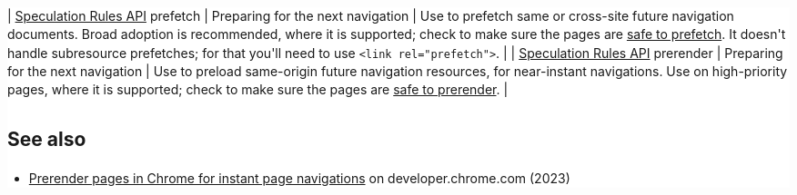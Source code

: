 | [Speculation Rules API](/en-US/docs/Web/API/Speculation_Rules_API) prefetch       | Preparing for the next navigation                        | Use to prefetch same or cross-site future navigation documents. Broad adoption is recommended, where it is supported; check to make sure the pages are [safe to prefetch](/en-US/docs/Web/API/Speculation_Rules_API#unsafe_prefetching). It doesn't handle subresource prefetches; for that you'll need to use `<link rel="prefetch">`.                                                                                      |
| [Speculation Rules API](/en-US/docs/Web/API/Speculation_Rules_API) prerender      | Preparing for the next navigation                        | Use to preload same-origin future navigation resources, for near-instant navigations. Use on high-priority pages, where it is supported; check to make sure the pages are [safe to prerender](/en-US/docs/Web/API/Speculation_Rules_API#unsafe_prerendering).                                                                                                                                                                |

## See also

- [Prerender pages in Chrome for instant page navigations](https://developer.chrome.com/docs/web-platform/prerender-pages) on developer.chrome.com (2023)

